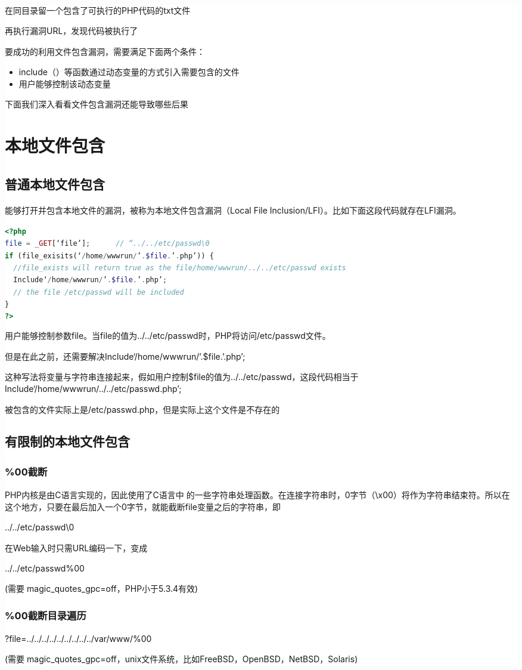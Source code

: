在同目录留一个包含了可执行的PHP代码的txt文件

再执行漏洞URL，发现代码被执行了

要成功的利用文件包含漏洞，需要满足下面两个条件：

- include（）等函数通过动态变量的方式引入需要包含的文件
- 用户能够控制该动态变量

下面我们深入看看文件包含漏洞还能导致哪些后果

# 本地文件包含

## 普通本地文件包含

能够打开并包含本地文件的漏洞，被称为本地文件包含漏洞（Local File Inclusion/LFI）。比如下面这段代码就存在LFI漏洞。

```php
<?php
file = _GET[‘file’];      // “../../etc/passwd\0
if (file_exisits(‘/home/wwwrun/’.$file.’.php’)) {
  //file_exists will return true as the file/home/wwwrun/../../etc/passwd exists  
  Include‘/home/wwwrun/’.$file.’.php’;
  // the file /etc/passwd will be included
}
?>
```

用户能够控制参数file。当file的值为../../etc/passwd时，PHP将访问/etc/passwd文件。

但是在此之前，还需要解决Include‘/home/wwwrun/’.$file.’.php’;

这种写法将变量与字符串连接起来，假如用户控制$file的值为../../etc/passwd，这段代码相当于Include‘/home/wwwrun/../../etc/passwd.php’;

被包含的文件实际上是/etc/passwd.php，但是实际上这个文件是不存在的

## 有限制的本地文件包含

### %00截断

PHP内核是由C语言实现的，因此使用了C语言中 的一些字符串处理函数。在连接字符串时，0字节（\x00）将作为字符串结束符。所以在这个地方，只要在最后加入一个0字节，就能截断file变量之后的字符串，即

../../etc/passwd\0

在Web输入时只需URL编码一下，变成

../../etc/passwd%00

(需要 magic_quotes_gpc=off，PHP小于5.3.4有效)

### %00截断目录遍历

?file=../../../../../../../../../var/www/%00

(需要 magic_quotes_gpc=off，unix文件系统，比如FreeBSD，OpenBSD，NetBSD，Solaris)
